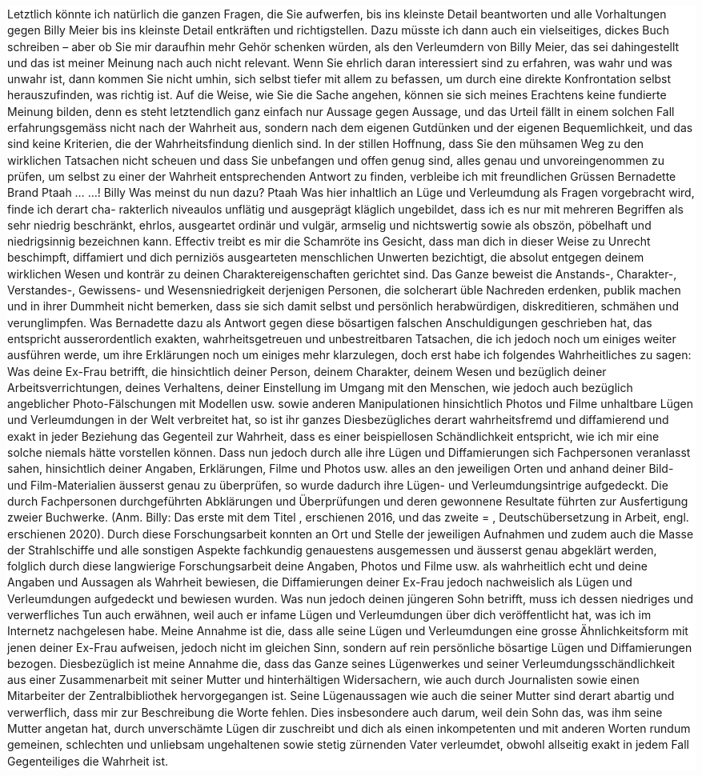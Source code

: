 Letztlich könnte ich natürlich die ganzen Fragen, die Sie aufwerfen, bis ins kleinste Detail beantworten und alle Vorhaltungen gegen Billy Meier bis ins kleinste Detail entkräften und richtigstellen. Dazu müsste ich dann auch ein vielseitiges, dickes Buch schreiben – aber ob Sie mir daraufhin mehr Gehör schenken würden, als den Verleumdern von Billy Meier, das sei dahingestellt und das ist meiner Meinung nach auch nicht relevant. Wenn Sie ehrlich daran interessiert sind zu erfahren, was wahr und was unwahr ist, dann kommen Sie nicht umhin, sich selbst tiefer mit allem zu befassen, um durch eine direkte Konfrontation selbst herauszufinden, was richtig ist. Auf die Weise, wie Sie die Sache angehen, können sie sich meines Erachtens keine fundierte Meinung bilden, denn es steht letztendlich ganz einfach nur Aussage gegen Aussage, und das Urteil fällt in einem solchen Fall erfahrungsgemäss nicht nach der Wahrheit aus, sondern nach dem eigenen Gutdünken und der eigenen Bequemlichkeit, und das sind keine Kriterien, die der Wahrheitsfindung dienlich sind.
In der stillen Hoffnung, dass Sie den mühsamen Weg zu den wirklichen Tatsachen nicht scheuen und dass Sie unbefangen und offen genug sind, alles genau und unvoreingenommen zu prüfen, um selbst zu einer der Wahrheit entsprechenden Antwort zu finden, verbleibe ich mit freundlichen Grüssen Bernadette Brand Ptaah … …!
Billy Was meinst du nun dazu? Ptaah Was hier inhaltlich an Lüge und Verleumdung als Fragen vorgebracht wird, finde ich derart cha- rakterlich niveaulos unflätig und ausgeprägt kläglich ungebildet, dass ich es nur mit mehreren Begriffen als sehr niedrig beschränkt, ehrlos, ausgeartet ordinär und vulgär, armselig und nichtswertig sowie als obszön, pöbelhaft und niedrigsinnig bezeichnen kann. Effectiv treibt es mir die Schamröte ins Gesicht, dass man dich in dieser Weise zu Unrecht beschimpft, diffamiert und dich perniziös ausgearteten menschlichen Unwerten bezichtigt, die absolut entgegen deinem wirklichen Wesen und konträr zu deinen Charaktereigenschaften gerichtet sind. Das Ganze beweist die Anstands-, Charakter-, Verstandes-, Gewissens- und Wesensniedrigkeit derjenigen Personen, die solcherart üble Nachreden erdenken, publik machen und in ihrer Dummheit nicht bemerken, dass sie sich damit selbst und persönlich herabwürdigen, diskreditieren, schmähen und verunglimpfen.
Was Bernadette dazu als Antwort gegen diese bösartigen falschen Anschuldigungen geschrieben hat, das entspricht ausserordentlich exakten, wahrheitsgetreuen und unbestreitbaren Tatsachen, die ich jedoch noch um einiges weiter ausführen werde, um ihre Erklärungen noch um einiges mehr klarzulegen, doch erst habe ich folgendes Wahrheitliches zu sagen: Was deine Ex-Frau betrifft, die hinsichtlich deiner Person, deinem Charakter, deinem Wesen und bezüglich deiner Arbeitsverrichtungen, deines Verhaltens, deiner Einstellung im Umgang mit den Menschen, wie jedoch auch bezüglich angeblicher Photo-Fälschungen mit Modellen usw. sowie anderen Manipulationen hinsichtlich Photos und Filme unhaltbare Lügen und Verleumdungen in der Welt verbreitet hat, so ist ihr ganzes Diesbezügliches derart wahrheitsfremd und diffamierend und exakt in jeder Beziehung das Gegenteil zur Wahrheit, dass es einer beispiellosen Schändlichkeit entspricht, wie ich mir eine solche niemals hätte vorstellen können. Dass nun jedoch durch alle ihre Lügen und Diffamierungen sich Fachpersonen veranlasst sahen, hinsichtlich deiner Angaben, Erklärungen, Filme und Photos usw. alles an den jeweiligen Orten und anhand deiner Bild- und Film-Materialien äusserst genau zu überprüfen, so wurde dadurch ihre Lügen- und Verleumdungsintrige aufgedeckt. Die durch Fachpersonen durchgeführten Abklärungen und Überprüfungen und deren gewonnene Resultate führten zur Ausfertigung zweier Buchwerke. (Anm. Billy: Das erste mit dem Titel <Erforschung eines realen UFOs>, erschienen 2016, und das zweite <They are here> = <Sie sind hier>, Deutschübersetzung in Arbeit, engl. erschienen 2020). Durch diese Forschungsarbeit konnten an Ort und Stelle der jeweiligen Aufnahmen und zudem auch die Masse der Strahlschiffe und alle sonstigen Aspekte fachkundig genauestens ausgemessen und äusserst genau abgeklärt werden, folglich durch diese langwierige Forschungsarbeit deine Angaben, Photos und Filme usw. als wahrheitlich echt und deine Angaben und Aussagen als Wahrheit bewiesen, die Diffamierungen deiner Ex-Frau jedoch nachweislich als Lügen und Verleumdungen aufgedeckt und bewiesen wurden.
Was nun jedoch deinen jüngeren Sohn betrifft, muss ich dessen niedriges und verwerfliches Tun auch erwähnen, weil auch er infame Lügen und Verleumdungen über dich veröffentlicht hat, was ich im Internetz nachgelesen habe. Meine Annahme ist die, dass alle seine Lügen und Verleumdungen eine grosse Ähnlichkeitsform mit jenen deiner Ex-Frau aufweisen, jedoch nicht im gleichen Sinn, sondern auf rein persönliche bösartige Lügen und Diffamierungen bezogen. Diesbezüglich ist meine Annahme die, dass das Ganze seines Lügenwerkes und seiner Verleumdungsschändlichkeit aus einer Zusammenarbeit mit seiner Mutter und hinterhältigen Widersachern, wie auch durch Journalisten sowie einen Mitarbeiter der Zentralbibliothek hervorgegangen ist. Seine Lügenaussagen wie auch die seiner Mutter sind derart abartig und verwerflich, dass mir zur Beschreibung die Worte fehlen. Dies insbesondere auch darum, weil dein Sohn das, was ihm seine Mutter angetan hat, durch unverschämte Lügen dir zuschreibt und dich als einen inkompetenten und mit anderen Worten rundum gemeinen, schlechten und unliebsam ungehaltenen sowie stetig zürnenden Vater verleumdet, obwohl allseitig exakt in jedem Fall Gegenteiliges die Wahrheit ist.